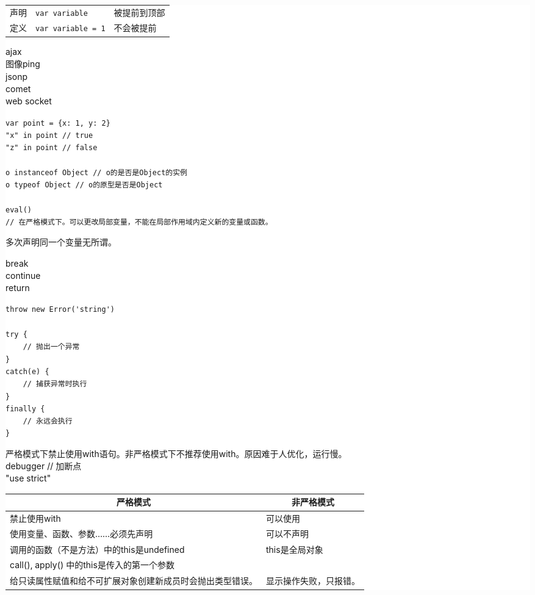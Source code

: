 ||||
|-|-|-|
|声明|`var variable`|被提前到顶部|
|定义|`var variable = 1`|不会被提前|

ajax  
图像ping  
jsonp  
comet  
web socket  

    var point = {x: 1, y: 2}
    "x" in point // true
    "z" in point // false

    o instanceof Object // o的是否是Object的实例
    o typeof Object // o的原型是否是Object

    eval()
    // 在严格模式下。可以更改局部变量，不能在局部作用域内定义新的变量或函数。

多次声明同一个变量无所谓。  

break  
continue  
return  

    throw new Error('string')

    try {
        // 抛出一个异常
    }
    catch(e) {
        // 捕获异常时执行
    }
    finally {
        // 永远会执行
    }

严格模式下禁止使用with语句。非严格模式下不推荐使用with。原因难于人优化，运行慢。  
debugger // 加断点  
"use strict"  

|严格模式|非严格模式|
|-|-|
|禁止使用with|可以使用|
|使用变量、函数、参数……必须先声明|可以不声明|
|调用的函数（不是方法）中的this是undefined|this是全局对象|
|call(), apply() 中的this是传入的第一个参数||
|给只读属性赋值和给不可扩展对象创建新成员时会抛出类型错误。|显示操作失败，只报错。|
